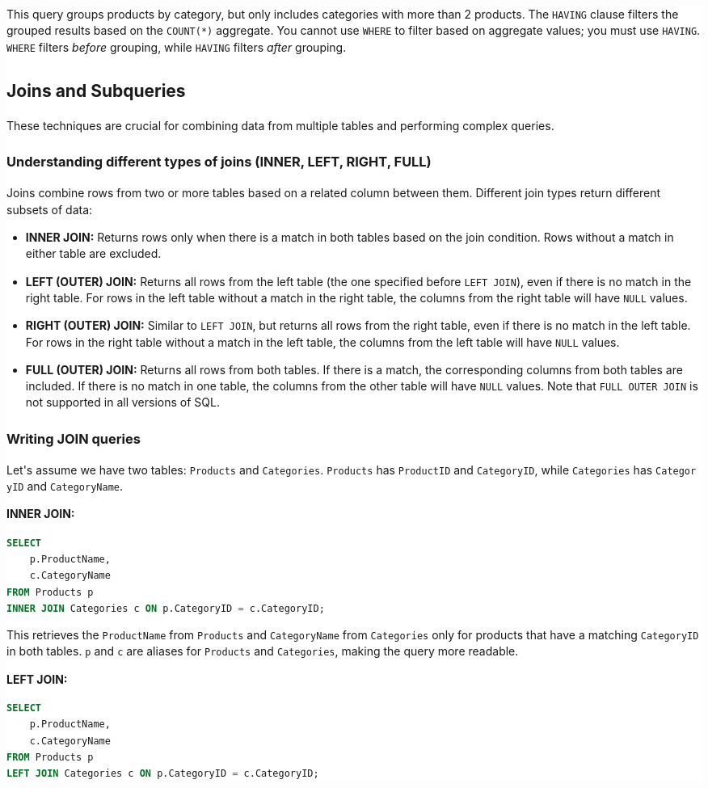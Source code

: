 This query groups products by category, but only includes categories with more than 2 products.  The `HAVING` clause filters the grouped results based on the `COUNT(*)` aggregate.  You cannot use `WHERE` to filter based on aggregate values; you must use `HAVING`.  `WHERE` filters *before* grouping, while `HAVING` filters *after* grouping.


## Joins and Subqueries

These techniques are crucial for combining data from multiple tables and performing complex queries.

### Understanding different types of joins (INNER, LEFT, RIGHT, FULL)

Joins combine rows from two or more tables based on a related column between them.  Different join types return different subsets of data:

* **INNER JOIN:** Returns rows only when there is a match in both tables based on the join condition.  Rows without a match in either table are excluded.

* **LEFT (OUTER) JOIN:** Returns all rows from the left table (the one specified before `LEFT JOIN`), even if there is no match in the right table.  For rows in the left table without a match in the right table, the columns from the right table will have `NULL` values.

* **RIGHT (OUTER) JOIN:**  Similar to `LEFT JOIN`, but returns all rows from the right table, even if there is no match in the left table.  For rows in the right table without a match in the left table, the columns from the left table will have `NULL` values.

* **FULL (OUTER) JOIN:** Returns all rows from both tables.  If there is a match, the corresponding columns from both tables are included.  If there is no match in one table, the columns from the other table will have `NULL` values.  Note that `FULL OUTER JOIN` is not supported in all versions of SQL.


### Writing JOIN queries

Let's assume we have two tables: `Products` and `Categories`.  `Products` has `ProductID` and `CategoryID`, while `Categories` has `CategoryID` and `CategoryName`.

**INNER JOIN:**

```sql
SELECT
    p.ProductName,
    c.CategoryName
FROM Products p
INNER JOIN Categories c ON p.CategoryID = c.CategoryID;
```

This retrieves the `ProductName` from `Products` and `CategoryName` from `Categories` only for products that have a matching `CategoryID` in both tables.  `p` and `c` are aliases for `Products` and `Categories`, making the query more readable.


**LEFT JOIN:**

```sql
SELECT
    p.ProductName,
    c.CategoryName
FROM Products p
LEFT JOIN Categories c ON p.CategoryID = c.CategoryID;
```
